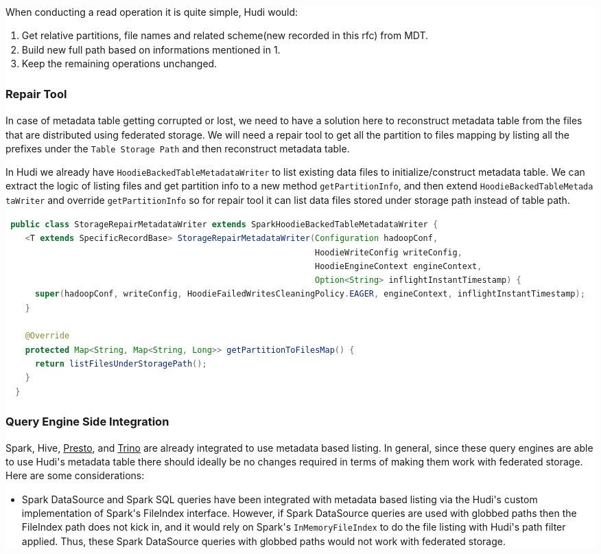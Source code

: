 When conducting a read operation it is quite simple, Hudi would: 
1. Get relative partitions, file names and related scheme(new recorded in this rfc) from MDT.
2. Build new full path based on informations mentioned in 1.
3. Keep the remaining operations unchanged.

### Repair Tool
In case of metadata table getting corrupted or lost, we need to have a solution here to reconstruct metadata table
from the files that are distributed using federated storage. We will need a repair tool 
to get all the partition to files mapping by listing all the prefixes under the `Table Storage Path` 
and then reconstruct metadata table.

In Hudi we already have `HoodieBackedTableMetadataWriter` to list existing data files to initialize/construct
metadata table. We can extract the logic of listing files and get partition info to a new method `getPartitionInfo`, 
and then extend `HoodieBackedTableMetadataWriter` and override `getPartitionInfo` so
for repair tool it can list data files stored under storage path instead of table path.

```java
 public class StorageRepairMetadataWriter extends SparkHoodieBackedTableMetadataWriter {
    <T extends SpecificRecordBase> StorageRepairMetadataWriter(Configuration hadoopConf,
                                                               HoodieWriteConfig writeConfig,
                                                               HoodieEngineContext engineContext,
                                                               Option<String> inflightInstantTimestamp) {
      super(hadoopConf, writeConfig, HoodieFailedWritesCleaningPolicy.EAGER, engineContext, inflightInstantTimestamp);
    }

    @Override
    protected Map<String, Map<String, Long>> getPartitionToFilesMap() {
      return listFilesUnderStoragePath();
    }
  }
```

### Query Engine Side Integration

Spark, Hive, [Presto](https://github.com/prestodb/presto/commit/ef1fd25c582631513ccdd097e0a654cda44ec3dc), 
and [Trino](https://github.com/trinodb/trino/pull/10228) are already integrated to use metadata based listing.
In general, since these query engines are able to use Hudi's metadata table there should ideally be 
no changes required in terms of making them work with federated storage. Here are some considerations:

- Spark DataSource and Spark SQL queries have been integrated with metadata based listing via the Hudi's custom implementation
of Spark's FileIndex interface. However, if Spark DataSource queries are used with globbed paths then the FileIndex path
does not kick in, and it would rely on Spark's `InMemoryFileIndex` to do the file listing with Hudi's path filter applied. Thus,
these Spark DataSource queries with globbed paths would not work with federated storage.
